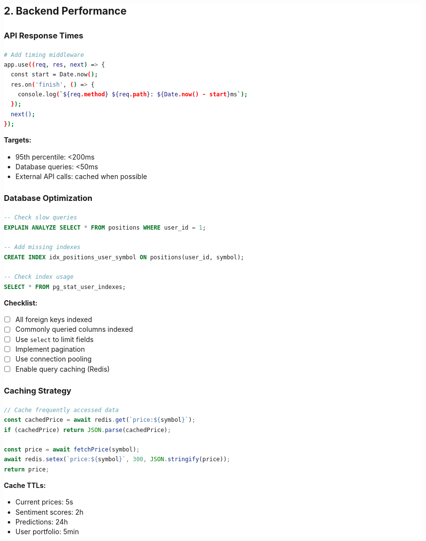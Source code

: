 ## 2. Backend Performance

### API Response Times
```bash
# Add timing middleware
app.use((req, res, next) => {
  const start = Date.now();
  res.on('finish', () => {
    console.log(`${req.method} ${req.path}: ${Date.now() - start}ms`);
  });
  next();
});
```

**Targets:**
- 95th percentile: <200ms
- Database queries: <50ms
- External API calls: cached when possible

### Database Optimization
```sql
-- Check slow queries
EXPLAIN ANALYZE SELECT * FROM positions WHERE user_id = 1;

-- Add missing indexes
CREATE INDEX idx_positions_user_symbol ON positions(user_id, symbol);

-- Check index usage
SELECT * FROM pg_stat_user_indexes;
```

**Checklist:**
- [ ] All foreign keys indexed
- [ ] Commonly queried columns indexed
- [ ] Use `select` to limit fields
- [ ] Implement pagination
- [ ] Use connection pooling
- [ ] Enable query caching (Redis)

### Caching Strategy
```typescript
// Cache frequently accessed data
const cachedPrice = await redis.get(`price:${symbol}`);
if (cachedPrice) return JSON.parse(cachedPrice);

const price = await fetchPrice(symbol);
await redis.setex(`price:${symbol}`, 300, JSON.stringify(price));
return price;
```

**Cache TTLs:**
- Current prices: 5s
- Sentiment scores: 2h
- Predictions: 24h
- User portfolio: 5min
